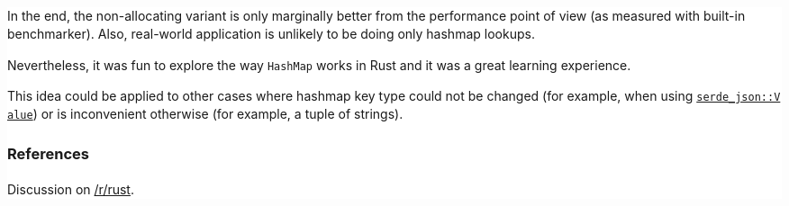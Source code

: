 In the end, the non-allocating variant is only marginally better from the performance point of view (as measured with built-in benchmarker). Also, real-world application is unlikely to be doing only hashmap lookups.

Nevertheless, it was fun to explore the way `HashMap` works in Rust and it was a great learning experience.

This idea could be applied to other cases where hashmap key type could not be changed (for example, when using [`serde_json::Value`](https://docs.serde.rs/serde_json/value/enum.Value.html)) or is inconvenient otherwise (for example, a tuple of strings).

### References

Discussion on [/r/rust](https://www.reddit.com/r/rust/comments/8nwr87/tricking_the_hashmap/).

[^1]: See [str vs String](http://www.ameyalokare.com/rust/2017/10/12/rust-str-vs-String.html) for explanation.
[^2]: If that sounds like a weird thing to want, here is the [rationale](https://www.hl7.org/fhir/json.html#primitive) for that.
[^3]: The reason it uses byte and a byte slice and not character plus string slice is to avoid minor troubles of chopping the first character off the string in a UTF-8 compatible way. Slicing "rest of the string" as `&s[1..]` would panic if the first character in the string is longer than a single byte. Since our "prefix" character fits into one byte, it is more convenient to use byte slices. I measured both variants and even though `char` variant needs to deal with UTF-8, they both perform about the same.
[^4]: This `+ 'a` part is important to satisfy the borrow checker. It makes it possible to borrow an object trait that has references inside it as long as those references do not outlive the `String` we are borrowing it from, during a lookup in the map. See [this explanation](https://stackoverflow.com/questions/26212397/references-to-traits-in-structs).
